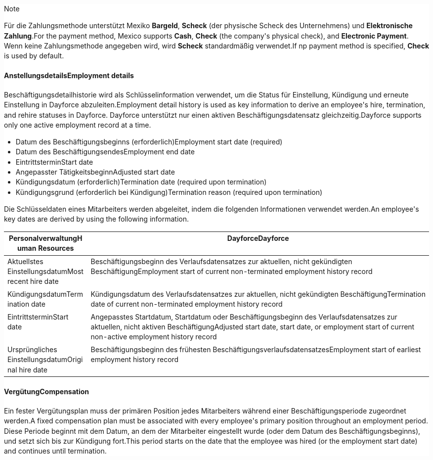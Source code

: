 > [!NOTE]
> <span data-ttu-id="054e3-319">Für die Zahlungsmethode unterstützt Mexiko **Bargeld**, **Scheck** (der physische Scheck des Unternehmens) und **Elektronische Zahlung**.</span><span class="sxs-lookup"><span data-stu-id="054e3-319">For the payment method, Mexico supports **Cash**, **Check** (the company's physical check), and **Electronic Payment**.</span></span> <span data-ttu-id="054e3-320">Wenn keine Zahlungsmethode angegeben wird, wird **Scheck** standardmäßig verwendet.</span><span class="sxs-lookup"><span data-stu-id="054e3-320">If np payment method is specified, **Check** is used by default.</span></span>

#### <a name="employment-details"></a><span data-ttu-id="054e3-321">Anstellungsdetails</span><span class="sxs-lookup"><span data-stu-id="054e3-321">Employment details</span></span>

<span data-ttu-id="054e3-322">Beschäftigungsdetailhistorie wird als Schlüsselinformation verwendet, um die Status für Einstellung, Kündigung und erneute Einstellung in Dayforce abzuleiten.</span><span class="sxs-lookup"><span data-stu-id="054e3-322">Employment detail history is used as key information to derive an employee's hire, termination, and rehire statuses in Dayforce.</span></span> <span data-ttu-id="054e3-323">Dayforce unterstützt nur einen aktiven Beschäftigungsdatensatz gleichzeitig.</span><span class="sxs-lookup"><span data-stu-id="054e3-323">Dayforce supports only one active employment record at a time.</span></span>

- <span data-ttu-id="054e3-324">Datum des Beschäftigungsbeginns (erforderlich)</span><span class="sxs-lookup"><span data-stu-id="054e3-324">Employment start date (required)</span></span>
- <span data-ttu-id="054e3-325">Datum des Beschäftigungsendes</span><span class="sxs-lookup"><span data-stu-id="054e3-325">Employment end date</span></span>
- <span data-ttu-id="054e3-326">Eintrittstermin</span><span class="sxs-lookup"><span data-stu-id="054e3-326">Start date</span></span>
- <span data-ttu-id="054e3-327">Angepasster Tätigkeitsbeginn</span><span class="sxs-lookup"><span data-stu-id="054e3-327">Adjusted start date</span></span>
- <span data-ttu-id="054e3-328">Kündigungsdatum (erforderlich)</span><span class="sxs-lookup"><span data-stu-id="054e3-328">Termination date (required upon termination)</span></span>
- <span data-ttu-id="054e3-329">Kündigungsgrund (erforderlich bei Kündigung)</span><span class="sxs-lookup"><span data-stu-id="054e3-329">Termination reason (required upon termination)</span></span>

<span data-ttu-id="054e3-330">Die Schlüsseldaten eines Mitarbeiters werden abgeleitet, indem die folgenden Informationen verwendet werden.</span><span class="sxs-lookup"><span data-stu-id="054e3-330">An employee's key dates are derived by using the following information.</span></span>

| <span data-ttu-id="054e3-331">Personalverwaltung</span><span class="sxs-lookup"><span data-stu-id="054e3-331">Human Resources</span></span>                | <span data-ttu-id="054e3-332">Dayforce</span><span class="sxs-lookup"><span data-stu-id="054e3-332">Dayforce</span></span>                                                                                             |
|-----------------------|------------------------------------------------------------------------------------------------------|
| <span data-ttu-id="054e3-333">Aktuellstes Einstellungsdatum</span><span class="sxs-lookup"><span data-stu-id="054e3-333">Most recent hire date</span></span> | <span data-ttu-id="054e3-334">Beschäftigungsbeginn des Verlaufsdatensatzes zur aktuellen, nicht gekündigten Beschäftigung</span><span class="sxs-lookup"><span data-stu-id="054e3-334">Employment start of current non-terminated employment history record</span></span>                                 |
| <span data-ttu-id="054e3-335">Kündigungsdatum</span><span class="sxs-lookup"><span data-stu-id="054e3-335">Termination date</span></span>      | <span data-ttu-id="054e3-336">Kündigungsdatum des Verlaufsdatensatzes zur aktuellen, nicht gekündigten Beschäftigung</span><span class="sxs-lookup"><span data-stu-id="054e3-336">Termination date of current non-terminated employment history record</span></span>                                 |
| <span data-ttu-id="054e3-337">Eintrittstermin</span><span class="sxs-lookup"><span data-stu-id="054e3-337">Start date</span></span>            | <span data-ttu-id="054e3-338">Angepasstes Startdatum, Startdatum oder Beschäftigungsbeginn des Verlaufsdatensatzes zur aktuellen, nicht aktiven Beschäftigung</span><span class="sxs-lookup"><span data-stu-id="054e3-338">Adjusted start date, start date, or employment start of current non-active employment history record</span></span> |
| <span data-ttu-id="054e3-339">Ursprüngliches Einstellungsdatum</span><span class="sxs-lookup"><span data-stu-id="054e3-339">Original hire date</span></span>    | <span data-ttu-id="054e3-340">Beschäftigungsbeginn des frühesten Beschäftigungsverlaufsdatensatzes</span><span class="sxs-lookup"><span data-stu-id="054e3-340">Employment start of earliest employment history record</span></span>                                               |

#### <a name="compensation"></a><span data-ttu-id="054e3-341">Vergütung</span><span class="sxs-lookup"><span data-stu-id="054e3-341">Compensation</span></span>

<span data-ttu-id="054e3-342">Ein fester Vergütungsplan muss der primären Position jedes Mitarbeiters während einer Beschäftigungsperiode zugeordnet werden.</span><span class="sxs-lookup"><span data-stu-id="054e3-342">A fixed compensation plan must be associated with every employee's primary position throughout an employment period.</span></span> <span data-ttu-id="054e3-343">Diese Periode beginnt mit dem Datum, an dem der Mitarbeiter eingestellt wurde (oder dem Datum des Beschäftigungsbeginns), und setzt sich bis zur Kündigung fort.</span><span class="sxs-lookup"><span data-stu-id="054e3-343">This period starts on the date that the employee was hired (or the employment start date) and continues until termination.</span></span>
